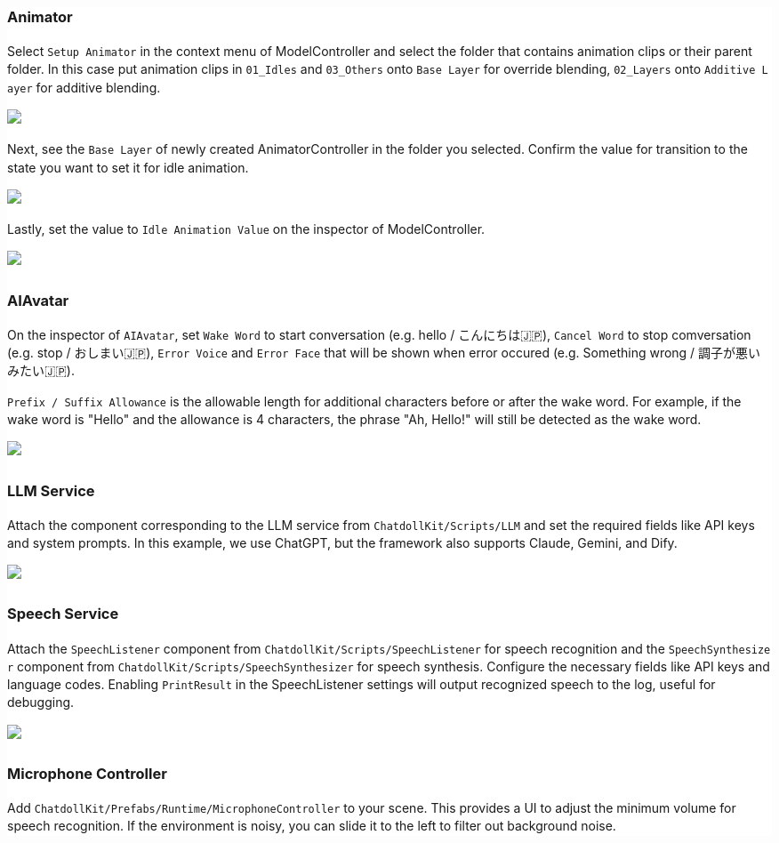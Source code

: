 
### Animator

Select `Setup Animator` in the context menu of ModelController and select the folder that contains animation clips or their parent folder. In this case put animation clips in `01_Idles` and `03_Others` onto `Base Layer` for override blending, `02_Layers` onto `Additive Layer` for additive blending.

<img src="Documents/Images/readme081/03_cdk_setup_animator.gif" width="640">

Next, see the `Base Layer` of newly created AnimatorController in the folder you selected. Confirm the value for transition to the state you want to set it for idle animation.

<img src="Documents/Images/readme081/04_check_idle_animation.png" width="640">

Lastly, set the value to `Idle Animation Value` on the inspector of ModelController.

<img src="Documents/Images/readme081/05_set_idle_animation_param.png" width="640">


### AIAvatar

On the inspector of `AIAvatar`, set `Wake Word` to start conversation (e.g. hello / こんにちは🇯🇵), `Cancel Word` to stop comversation (e.g. stop / おしまい🇯🇵), `Error Voice` and `Error Face` that will be shown when error occured (e.g. Something wrong / 調子が悪いみたい🇯🇵).

`Prefix / Suffix Allowance` is the allowable length for additional characters before or after the wake word. For example, if the wake word is "Hello" and the allowance is 4 characters, the phrase "Ah, Hello!" will still be detected as the wake word.

<img src="Documents/Images/readme081/06_setup_ai_avatar.png" width="640">


### LLM Service

Attach the component corresponding to the LLM service from `ChatdollKit/Scripts/LLM` and set the required fields like API keys and system prompts. In this example, we use ChatGPT, but the framework also supports Claude, Gemini, and Dify.

<img src="Documents/Images/readme081/07_setup_chatgpt.png" width="640">


### Speech Service

Attach the `SpeechListener` component from `ChatdollKit/Scripts/SpeechListener` for speech recognition and the `SpeechSynthesizer` component from `ChatdollKit/Scripts/SpeechSynthesizer` for speech synthesis. Configure the necessary fields like API keys and language codes. Enabling `PrintResult` in the SpeechListener settings will output recognized speech to the log, useful for debugging.

<img src="Documents/Images/readme081/08_setup_speech.png" width="640">


### Microphone Controller

Add `ChatdollKit/Prefabs/Runtime/MicrophoneController` to your scene. This provides a UI to adjust the minimum volume for speech recognition. If the environment is noisy, you can slide it to the left to filter out background noise.
